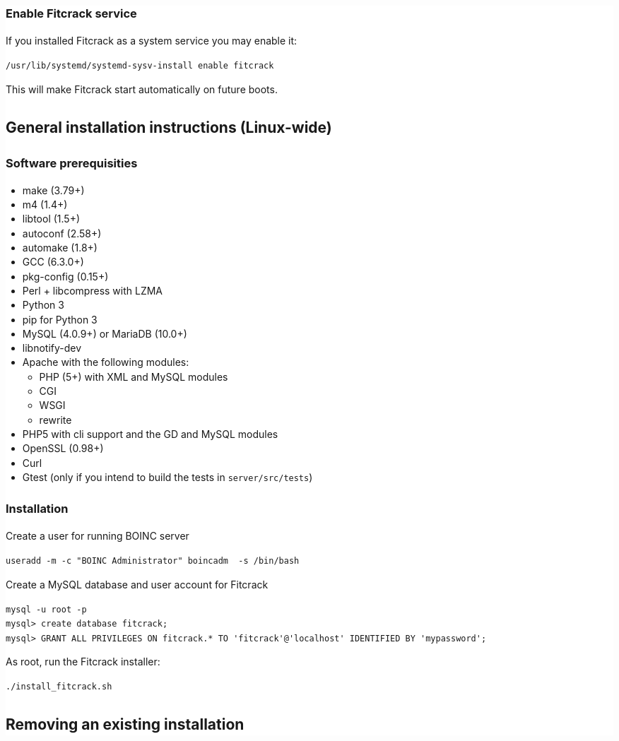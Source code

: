 ### Enable Fitcrack service
If you installed Fitcrack as a system service you may enable it:
```
/usr/lib/systemd/systemd-sysv-install enable fitcrack
```
This will make Fitcrack start automatically on future boots.


<a name="instgen"></a>
## General installation instructions (Linux-wide)

### Software prerequisities
* make (3.79+)
* m4 (1.4+)
* libtool (1.5+)
* autoconf (2.58+)
* automake (1.8+)
* GCC (6.3.0+)
* pkg-config (0.15+)
* Perl + libcompress with LZMA
* Python 3
* pip for Python 3
* MySQL (4.0.9+) or MariaDB (10.0+)
* libnotify-dev
* Apache with the following modules:
  * PHP (5+) with XML and MySQL modules
  * CGI
  * WSGI
  * rewrite
* PHP5 with cli support and the GD and MySQL modules
* OpenSSL (0.98+)
* Curl
* Gtest (only if you intend to build the tests in `server/src/tests`)

### Installation
Create a user for running BOINC server
```
useradd -m -c "BOINC Administrator" boincadm  -s /bin/bash
```
Create a MySQL database and user account for Fitcrack
```
mysql -u root -p
mysql> create database fitcrack;
mysql> GRANT ALL PRIVILEGES ON fitcrack.* TO 'fitcrack'@'localhost' IDENTIFIED BY 'mypassword';
```
As root, run the Fitcrack installer:
```
./install_fitcrack.sh
```


<a name="removal"></a>
## Removing an existing installation
